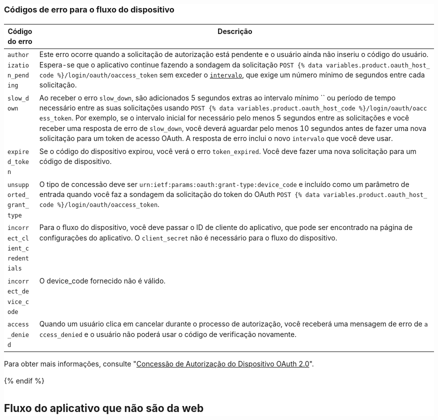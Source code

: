 ### Códigos de erro para o fluxo do dispositivo

| Código do erro                 | Descrição                                                                                                                                                                                                                                                                                                                                                                                                                                                                                                                                                                  |
| ------------------------------ | -------------------------------------------------------------------------------------------------------------------------------------------------------------------------------------------------------------------------------------------------------------------------------------------------------------------------------------------------------------------------------------------------------------------------------------------------------------------------------------------------------------------------------------------------------------------------- |
| `authorization_pending`        | Este erro ocorre quando a solicitação de autorização está pendente e o usuário ainda não inseriu o código do usuário. Espera-se que o aplicativo continue fazendo a sondagem da solicitação `POST {% data variables.product.oauth_host_code %}/login/oauth/oaccess_token` sem exceder o [`intervalo`](#response-parameters), que exige um número mínimo de segundos entre cada solicitação.                                                                                                                                                                                |
| `slow_down`                    | Ao receber o erro `slow_down`, são adicionados 5 segundos extras ao intervalo mínimo `` ou período de tempo necessário entre as suas solicitações usando `POST {% data variables.product.oauth_host_code %}/login/oauth/oaccess_token`. Por exemplo, se o intervalo inicial for necessário pelo menos 5 segundos entre as solicitações e você receber uma resposta de erro de `slow_down`, você deverá aguardar pelo menos 10 segundos antes de fazer uma nova solicitação para um token de acesso OAuth. A resposta de erro inclui o novo `intervalo` que você deve usar. |
| `expired_token`                | Se o código do dispositivo expirou, você verá o erro `token_expired`. Você deve fazer uma nova solicitação para um código de dispositivo.                                                                                                                                                                                                                                                                                                                                                                                                                                  |
| `unsupported_grant_type`       | O tipo de concessão deve ser `urn:ietf:params:oauth:grant-type:device_code` e incluído como um parâmetro de entrada quando você faz a sondagem da solicitação do token do OAuth `POST {% data variables.product.oauth_host_code %}/login/oauth/oaccess_token`.                                                                                                                                                                                                                                                                                                             |
| `incorrect_client_credentials` | Para o fluxo do dispositivo, você deve passar o ID de cliente do aplicativo, que pode ser encontrado na página de configurações do aplicativo. O `client_secret` não é necessário para o fluxo do dispositivo.                                                                                                                                                                                                                                                                                                                                                             |
| `incorrect_device_code`        | O device_code fornecido não é válido.                                                                                                                                                                                                                                                                                                                                                                                                                                                                                                                                      |
| `access_denied`                | Quando um usuário clica em cancelar durante o processo de autorização, você receberá uma mensagem de erro de `access_denied` e o usuário não poderá usar o código de verificação novamente.                                                                                                                                                                                                                                                                                                                                                                                |

Para obter mais informações, consulte "[Concessão de Autorização do Dispositivo OAuth 2.0](https://tools.ietf.org/html/rfc8628#section-3.5)".

{% endif %}

## Fluxo do aplicativo que não são da web
